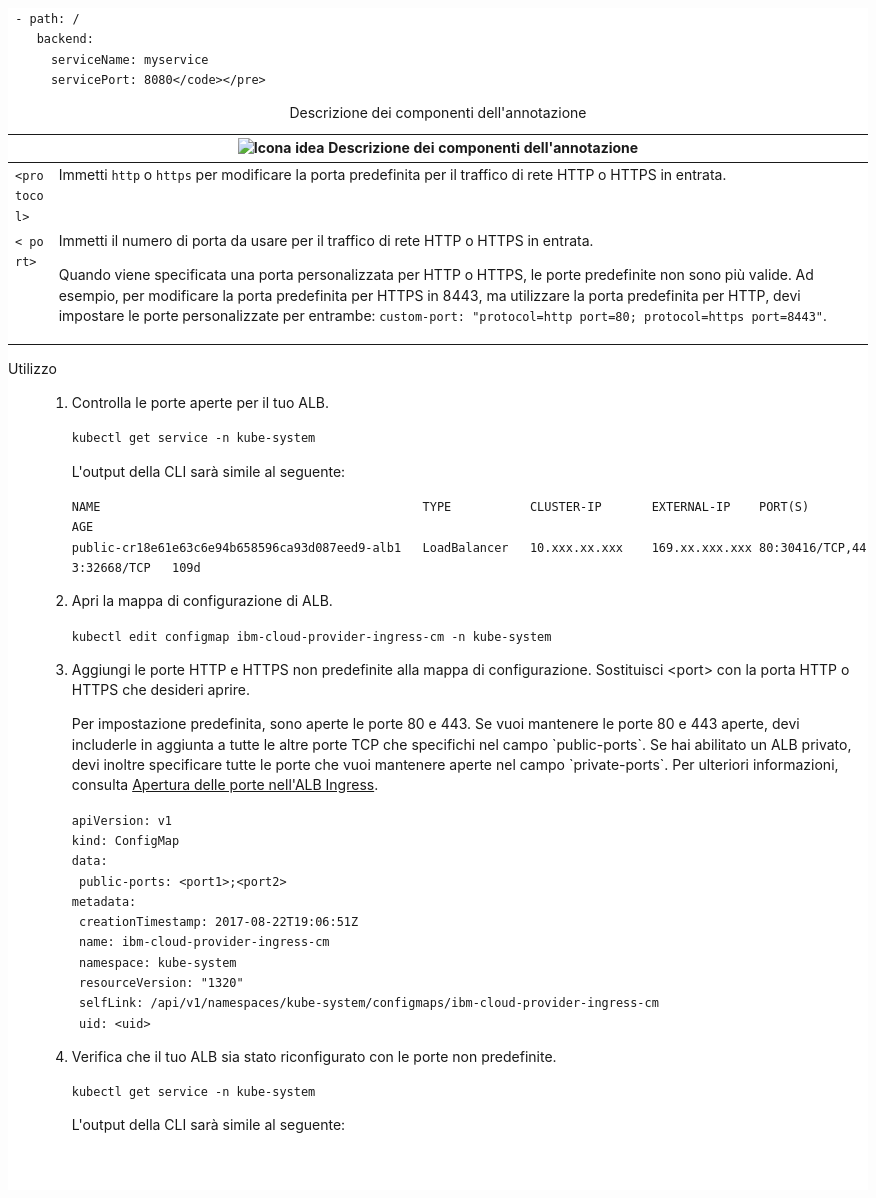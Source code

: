      - path: /
        backend:
          serviceName: myservice
          servicePort: 8080</code></pre>

<table>
<caption>Descrizione dei componenti dell'annotazione</caption>
 <thead>
 <th colspan=2><img src="images/idea.png" alt="Icona idea"/> Descrizione dei componenti dell'annotazione</th>
 </thead>
 <tbody>
 <tr>
 <td><code>&lt;protocol&gt;</code></td>
 <td>Immetti <code>http</code> o <code>https</code> per modificare la porta predefinita per il traffico di rete HTTP o HTTPS in entrata.</td>
 </tr>
 <tr>
 <td><code>&lt; port&gt;</code></td>
 <td>Immetti il numero di porta da usare per il traffico di rete HTTP o HTTPS in entrata.  <p class="note">Quando viene specificata una porta personalizzata per HTTP o HTTPS, le porte predefinite non sono più valide. Ad esempio, per modificare la porta predefinita per HTTPS in 8443, ma utilizzare la porta predefinita per HTTP, devi impostare le porte personalizzate per entrambe: <code>custom-port: "protocol=http port=80; protocol=https port=8443"</code>.</p></td>
 </tr>
 </tbody></table>

 </dd>
 <dt>Utilizzo</dt>
 <dd><ol><li>Controlla le porte aperte per il tuo ALB.
<pre class="pre">
<code>kubectl get service -n kube-system</code></pre>
L'output della CLI sarà simile al seguente:
<pre class="screen">
<code>NAME                                             TYPE           CLUSTER-IP       EXTERNAL-IP    PORT(S)                      AGE
public-cr18e61e63c6e94b658596ca93d087eed9-alb1   LoadBalancer   10.xxx.xx.xxx    169.xx.xxx.xxx 80:30416/TCP,443:32668/TCP   109d</code></pre></li>
<li>Apri la mappa di configurazione di ALB.
<pre class="pre">
<code>kubectl edit configmap ibm-cloud-provider-ingress-cm -n kube-system</code></pre></li>
<li>Aggiungi le porte HTTP e HTTPS non predefinite alla mappa di configurazione. Sostituisci &lt;port&gt; con la porta HTTP o HTTPS che desideri aprire.<p class="note">Per impostazione predefinita, sono aperte le porte 80 e 443. Se vuoi mantenere le porte 80 e 443 aperte, devi includerle in aggiunta a tutte le altre porte TCP che specifichi nel campo `public-ports`. Se hai abilitato un ALB privato, devi inoltre specificare tutte le porte che vuoi mantenere aperte nel campo `private-ports`. Per ulteriori informazioni, consulta <a href="cs_ingress.html#opening_ingress_ports">Apertura delle porte nell'ALB Ingress</a>.</p>
<pre class="codeblock">
<code>apiVersion: v1
kind: ConfigMap
data:
 public-ports: &lt;port1&gt;;&lt;port2&gt;
metadata:
 creationTimestamp: 2017-08-22T19:06:51Z
 name: ibm-cloud-provider-ingress-cm
 namespace: kube-system
 resourceVersion: "1320"
 selfLink: /api/v1/namespaces/kube-system/configmaps/ibm-cloud-provider-ingress-cm
 uid: &lt;uid&gt;</code></pre></li>
 <li>Verifica che il tuo ALB sia stato riconfigurato con le porte non predefinite.
<pre class="pre">
<code>kubectl get service -n kube-system</code></pre>
L'output della CLI sarà simile al seguente:
<pre class="screen">